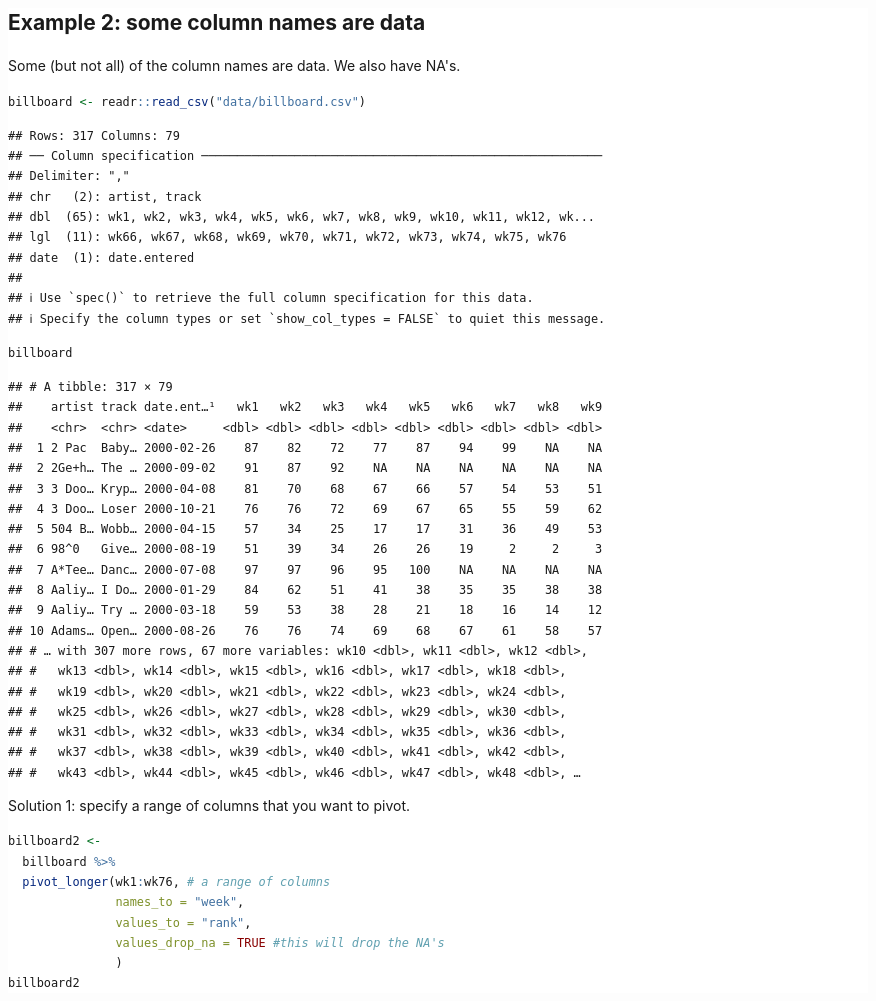 ## Example 2: some column names are data
Some (but not all) of the column names are data. We also have NA's.

```r
billboard <- readr::read_csv("data/billboard.csv")
```

```
## Rows: 317 Columns: 79
## ── Column specification ────────────────────────────────────────────────────────
## Delimiter: ","
## chr   (2): artist, track
## dbl  (65): wk1, wk2, wk3, wk4, wk5, wk6, wk7, wk8, wk9, wk10, wk11, wk12, wk...
## lgl  (11): wk66, wk67, wk68, wk69, wk70, wk71, wk72, wk73, wk74, wk75, wk76
## date  (1): date.entered
## 
## ℹ Use `spec()` to retrieve the full column specification for this data.
## ℹ Specify the column types or set `show_col_types = FALSE` to quiet this message.
```

```r
billboard
```

```
## # A tibble: 317 × 79
##    artist track date.ent…¹   wk1   wk2   wk3   wk4   wk5   wk6   wk7   wk8   wk9
##    <chr>  <chr> <date>     <dbl> <dbl> <dbl> <dbl> <dbl> <dbl> <dbl> <dbl> <dbl>
##  1 2 Pac  Baby… 2000-02-26    87    82    72    77    87    94    99    NA    NA
##  2 2Ge+h… The … 2000-09-02    91    87    92    NA    NA    NA    NA    NA    NA
##  3 3 Doo… Kryp… 2000-04-08    81    70    68    67    66    57    54    53    51
##  4 3 Doo… Loser 2000-10-21    76    76    72    69    67    65    55    59    62
##  5 504 B… Wobb… 2000-04-15    57    34    25    17    17    31    36    49    53
##  6 98^0   Give… 2000-08-19    51    39    34    26    26    19     2     2     3
##  7 A*Tee… Danc… 2000-07-08    97    97    96    95   100    NA    NA    NA    NA
##  8 Aaliy… I Do… 2000-01-29    84    62    51    41    38    35    35    38    38
##  9 Aaliy… Try … 2000-03-18    59    53    38    28    21    18    16    14    12
## 10 Adams… Open… 2000-08-26    76    76    74    69    68    67    61    58    57
## # … with 307 more rows, 67 more variables: wk10 <dbl>, wk11 <dbl>, wk12 <dbl>,
## #   wk13 <dbl>, wk14 <dbl>, wk15 <dbl>, wk16 <dbl>, wk17 <dbl>, wk18 <dbl>,
## #   wk19 <dbl>, wk20 <dbl>, wk21 <dbl>, wk22 <dbl>, wk23 <dbl>, wk24 <dbl>,
## #   wk25 <dbl>, wk26 <dbl>, wk27 <dbl>, wk28 <dbl>, wk29 <dbl>, wk30 <dbl>,
## #   wk31 <dbl>, wk32 <dbl>, wk33 <dbl>, wk34 <dbl>, wk35 <dbl>, wk36 <dbl>,
## #   wk37 <dbl>, wk38 <dbl>, wk39 <dbl>, wk40 <dbl>, wk41 <dbl>, wk42 <dbl>,
## #   wk43 <dbl>, wk44 <dbl>, wk45 <dbl>, wk46 <dbl>, wk47 <dbl>, wk48 <dbl>, …
```

Solution 1: specify a range of columns that you want to pivot.

```r
billboard2 <- 
  billboard %>% 
  pivot_longer(wk1:wk76, # a range of columns
               names_to = "week",
               values_to = "rank",
               values_drop_na = TRUE #this will drop the NA's
               )
billboard2
```
